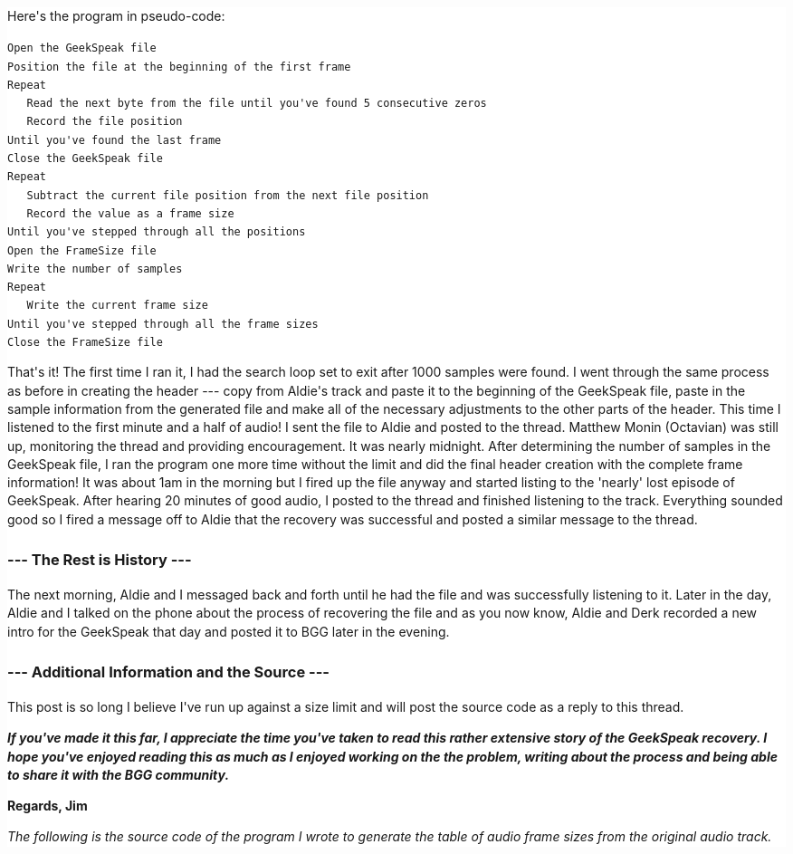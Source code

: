 Here's the program in pseudo-code:

    Open the GeekSpeak file
    Position the file at the beginning of the first frame
    Repeat
       Read the next byte from the file until you've found 5 consecutive zeros
       Record the file position
    Until you've found the last frame
    Close the GeekSpeak file
    Repeat
       Subtract the current file position from the next file position
       Record the value as a frame size
    Until you've stepped through all the positions
    Open the FrameSize file
    Write the number of samples
    Repeat
       Write the current frame size
    Until you've stepped through all the frame sizes
    Close the FrameSize file

That's it! The first time I ran it, I had the search loop set to exit after 1000 samples were found. I went through the same process as before in creating the header --- copy from Aldie's track and paste it to the beginning of the GeekSpeak file, paste in the sample information from the generated file and make all of the necessary adjustments to the other parts of the header. This time I listened to the first minute and a half of audio! I sent the file to Aldie and posted to the thread. Matthew Monin (Octavian) was still up, monitoring the thread and providing encouragement. It was nearly midnight. After determining the number of samples in the GeekSpeak file, I ran the program one more time without the limit and did the final header creation with the complete frame information! It was about 1am in the morning but I fired up the file anyway and started listing to the 'nearly' lost episode of GeekSpeak. After hearing 20 minutes of good audio, I posted to the thread and finished listening to the track. Everything sounded good so I fired a message off to Aldie that the recovery was successful and posted a similar message to the thread.

### --- The Rest is History ---

The next morning, Aldie and I messaged back and forth until he had the file and was successfully listening to it. Later in the day, Aldie and I talked on the phone about the process of recovering the file and as you now know, Aldie and Derk recorded a new intro for the GeekSpeak that day and posted it to BGG later in the evening.

### --- Additional Information and the Source --- 

This post is so long I believe I've run up against a size limit and will post the source code as a reply to this thread.

**_If you've made it this far, I appreciate the time you've taken to read this rather extensive story of the GeekSpeak recovery. I hope you've enjoyed reading this as much as I enjoyed working on the the problem, writing about the process and being able to share it with the BGG community._**

**Regards, Jim**

_The following is the source code of the program I wrote to generate the table of audio frame sizes from the original audio track._
